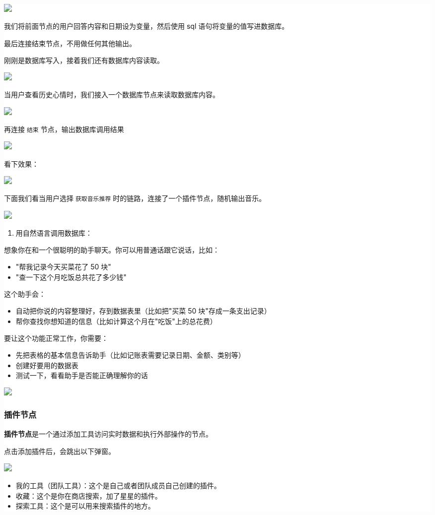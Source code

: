 ![](static/BhzqbURTro8dXSxnUGhcLKaCnPe.png)

我们将前面节点的用户回答内容和日期设为变量，然后使用 sql 语句将变量的值写进数据库。

最后连接结束节点，不用做任何其他输出。

刚刚是数据库写入，接着我们还有数据库内容读取。

![](static/UuHXbYVjdogMQvxYmmXcvmMwn4g.png)

当用户查看历史心情时，我们接入一个数据库节点来读取数据库内容。

![](static/ILvIbQvSXoNtsZxel38cjCOXndd.png)

再连接 `结束` 节点，输出数据库调用结果

![](static/KEJ7busvGoaw2mxOIs9cck2jnec.png)

看下效果：

![](static/Vz22bkHjfoZJnvx7mVvc3AnXn4f.png)

下面我们看当用户选择 `获取音乐推荐` 时的链路，连接了一个插件节点，随机输出音乐。

![](static/HtK4bFaclowBEhx93WfcCWc2nYc.png)

1. 用自然语言调用数据库：

想象你在和一个很聪明的助手聊天。你可以用普通话跟它说话，比如：

- "帮我记录今天买菜花了 50 块"
- "查一下这个月吃饭总共花了多少钱"

这个助手会：

- 自动把你说的内容整理好，存到数据表里（比如把"买菜 50 块"存成一条支出记录）
- 帮你查找你想知道的信息（比如计算这个月在"吃饭"上的总花费）

要让这个功能正常工作，你需要：

- 先把表格的基本信息告诉助手（比如记账表需要记录日期、金额、类别等）
- 创建好要用的数据表
- 测试一下，看看助手是否能正确理解你的话

![](static/QPJybh0hDoDzvVx1kQ0ccrSCnVe.png)

### 插件节点

**插件节点**是一个通过添加工具访问实时数据和执行外部操作的节点。

点击添加插件后，会跳出以下弹窗。

![](static/HQzKbrqgmotsPWxIDAqcJG9Hn3d.png)

- 我的工具（团队工具）：这个是自己或者团队成员自己创建的插件。
- 收藏：这个是你在商店搜索，加了星星的插件。
- 探索工具：这个是可以用来搜索插件的地方。
